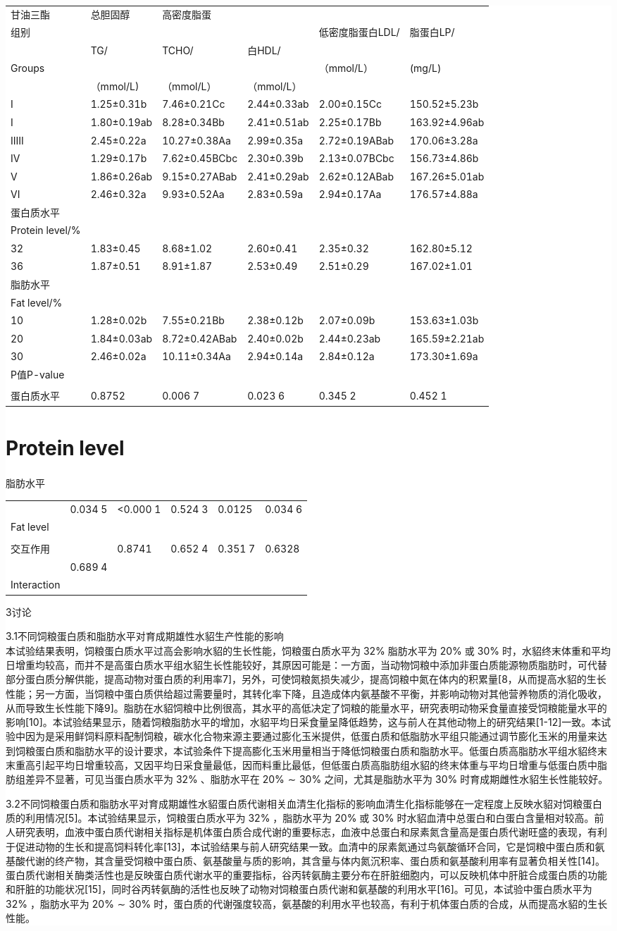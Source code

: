 <html><body><table><tr><td>甘油三酯</td><td>总胆固醇</td><td>高密度脂蛋</td><td colspan="3"></td></tr><tr><td>组别</td><td></td><td></td><td></td><td>低密度脂蛋白LDL/</td><td>脂蛋白LP/</td></tr><tr><td></td><td>TG/</td><td>TCHO/</td><td>白HDL/</td><td></td><td></td></tr><tr><td>Groups</td><td></td><td></td><td></td><td>（mmol/L）</td><td>(mg/L)</td></tr><tr><td></td><td>（mmol/L)</td><td>（mmol/L）</td><td>（mmol/L）</td><td></td><td></td></tr><tr><td>I</td><td>1.25±0.31b</td><td>7.46±0.21Cc</td><td>2.44±0.33ab</td><td>2.00±0.15Cc</td><td>150.52±5.23b</td></tr><tr><td>I</td><td>1.80±0.19ab</td><td>8.28±0.34Bb</td><td>2.41±0.51ab</td><td>2.25±0.17Bb</td><td>163.92±4.96ab</td></tr><tr><td>IⅢI</td><td>2.45±0.22a</td><td>10.27±0.38Aa</td><td>2.99±0.35a</td><td>2.72±0.19ABab</td><td>170.06±3.28a</td></tr><tr><td>IV</td><td>1.29±0.17b</td><td>7.62±0.45BCbc</td><td>2.30±0.39b</td><td>2.13±0.07BCbc</td><td>156.73±4.86b</td></tr><tr><td>V</td><td>1.86±0.26ab</td><td>9.15±0.27ABab</td><td>2.41±0.29ab</td><td>2.62±0.12ABab</td><td>167.26±5.01ab</td></tr><tr><td>VI</td><td>2.46±0.32a</td><td>9.93±0.52Aa</td><td>2.83±0.59a</td><td>2.94±0.17Aa</td><td>176.57±4.88a</td></tr><tr><td>蛋白质水平</td><td></td><td></td><td></td><td></td><td></td></tr><tr><td>Protein level/%</td><td></td><td></td><td></td><td></td><td></td></tr><tr><td>32</td><td>1.83±0.45</td><td>8.68±1.02</td><td>2.60±0.41</td><td>2.35±0.32</td><td>162.80±5.12</td></tr><tr><td>36</td><td>1.87±0.51</td><td>8.91±1.87</td><td>2.53±0.49</td><td>2.51±0.29</td><td>167.02±1.01</td></tr><tr><td>脂肪水平</td><td></td><td></td><td></td><td></td><td></td></tr><tr><td>Fat level/%</td><td></td><td></td><td></td><td></td><td></td></tr><tr><td>10</td><td>1.28±0.02b</td><td>7.55±0.21Bb</td><td>2.38±0.12b</td><td>2.07±0.09b</td><td>153.63±1.03b</td></tr><tr><td>20</td><td>1.84±0.03ab</td><td>8.72±0.42ABab</td><td>2.40±0.02b</td><td>2.44±0.23ab</td><td>165.59±2.21ab</td></tr><tr><td>30</td><td>2.46±0.02a</td><td>10.11±0.34Aa</td><td>2.94±0.14a</td><td>2.84±0.12a</td><td>173.30±1.69a</td></tr><tr><td>P值P-value</td><td></td><td></td><td></td><td></td><td></td></tr><tr><td></td><td></td><td></td><td></td><td></td><td></td></tr><tr><td>蛋白质水平</td><td>0.8752</td><td>0.006 7</td><td>0.023 6</td><td>0.345 2</td><td>0.452 1</td></tr></table></body></html>

# Protein level

脂肪水平

<html><body><table><tr><td></td><td>0.034 5</td><td><0.000 1</td><td>0.524 3</td><td>0.0125</td><td>0.034 6</td></tr><tr><td>Fat level</td><td></td><td></td><td></td><td></td><td></td></tr><tr><td></td><td></td><td></td><td></td><td></td><td></td></tr><tr><td>交互作用</td><td></td><td>0.8741</td><td>0.652 4</td><td>0.351 7</td><td>0.6328</td></tr><tr><td></td><td>0.689 4</td><td></td><td></td><td></td><td></td></tr><tr><td>Interaction</td><td></td><td></td><td></td><td></td><td></td></tr></table></body></html>

3讨论

3.1不同饲粮蛋白质和脂肪水平对育成期雄性水貂生产性能的影响  
本试验结果表明，饲粮蛋白质水平过高会影响水貂的生长性能，饲粮蛋白质水平为 $32 \%$ 脂肪水平为 $20 \%$ 或 $30 \%$ 时，水貂终末体重和平均日增重均较高，而并不是高蛋白质水平组水貂生长性能较好，其原因可能是：一方面，当动物饲粮中添加非蛋白质能源物质脂肪时，可代替部分蛋白质分解供能，提高动物对蛋白质的利用率7]，另外，可使饲粮氮损失减少，提高饲粮中氮在体内的积累量[8，从而提高水貂的生长性能；另一方面，当饲粮中蛋白质供给超过需要量时，其转化率下降，且造成体内氨基酸不平衡，并影响动物对其他营养物质的消化吸收，从而导致生长性能下降9]。脂肪在水貂饲粮中比例很高，其水平的高低决定了饲粮的能量水平，研究表明动物采食量直接受饲粮能量水平的影响[10]。本试验结果显示，随着饲粮脂肪水平的增加，水貂平均日采食量呈降低趋势，这与前人在其他动物上的研究结果[1-12]一致。本试验中因为是采用鲜饲料原料配制饲粮，碳水化合物来源主要通过膨化玉米提供，低蛋白质和低脂肪水平组只能通过调节膨化玉米的用量来达到饲粮蛋白质和脂肪水平的设计要求，本试验条件下提高膨化玉米用量相当于降低饲粮蛋白质和脂肪水平。低蛋白质高脂肪水平组水貂终末末重高引起平均日增重较高，又因平均日采食量最低，因而料重比最低，但低蛋白质高脂肪组水貂的终末体重与平均日增重与低蛋白质中脂肪组差异不显著，可见当蛋白质水平为 $32 \%$ 、脂肪水平在 $20 \% { \sim } 3 0 \%$ 之间，尤其是脂肪水平为 $30 \%$ 时育成期雌性水貂生长性能较好。

3.2不同饲粮蛋白质和脂肪水平对育成期雄性水貂蛋白质代谢相关血清生化指标的影响血清生化指标能够在一定程度上反映水貂对饲粮蛋白质的利用情况[5]。本试验结果显示，饲粮蛋白质水平为 $32 \%$ ，脂肪水平为 $20 \%$ 或 $30 \%$ 时水貂血清中总蛋白和白蛋白含量相对较高。前人研究表明，血液中蛋白质代谢相关指标是机体蛋白质合成代谢的重要标志，血液中总蛋白和尿素氮含量高是蛋白质代谢旺盛的表现，有利于促进动物的生长和提高饲料转化率[13]，本试验结果与前人研究结果一致。血清中的尿素氮通过鸟氨酸循环合同，它是饲粮中蛋白质和氨基酸代谢的终产物，其含量受饲粮中蛋白质、氨基酸量与质的影响，其含量与体内氮沉积率、蛋白质和氨基酸利用率有显著负相关性[14]。蛋白质代谢相关酶类活性也是反映蛋白质代谢水平的重要指标，谷丙转氨酶主要分布在肝脏细胞内，可以反映机体中肝脏合成蛋白质的功能和肝脏的功能状况[15]，同时谷丙转氨酶的活性也反映了动物对饲粮蛋白质代谢和氨基酸的利用水平[16]。可见，本试验中蛋白质水平为 $32 \%$ ，脂肪水平为 $20 \% \sim 3 0 \%$ 时，蛋白质的代谢强度较高，氨基酸的利用水平也较高，有利于机体蛋白质的合成，从而提高水貂的生长性能。
